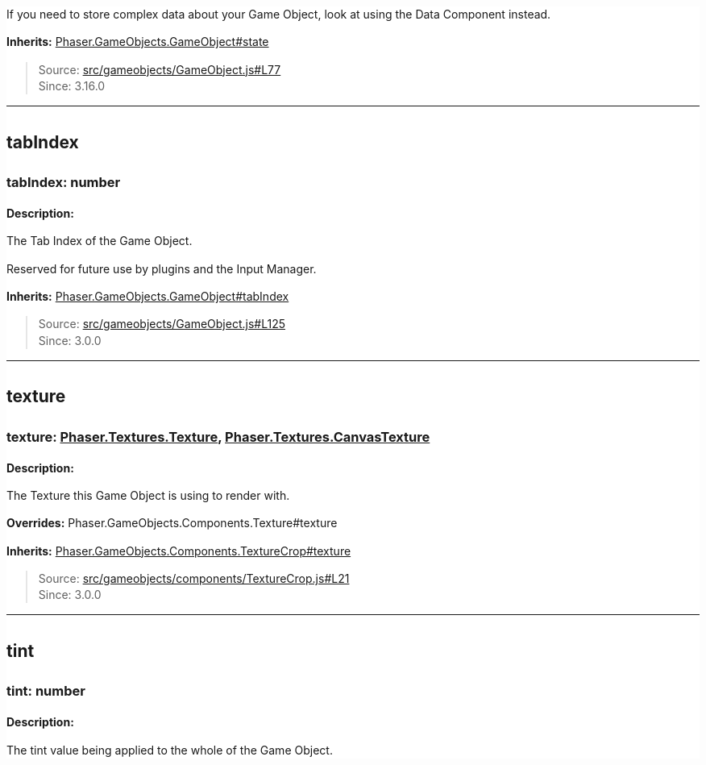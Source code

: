 If you need to store complex data about your Game Object, look at using the Data Component instead.

**Inherits:** [Phaser.GameObjects.GameObject#state](gameobjects-gameobject.md)

> Source: [src/gameobjects/GameObject.js#L77](https://github.com/phaserjs/phaser/blob/v3.87.0/src/gameobjects/GameObject.js#L77)  
> Since: 3.16.0

---

## tabIndex

### tabIndex: number

**Description:**

The Tab Index of the Game Object.

Reserved for future use by plugins and the Input Manager.

**Inherits:** [Phaser.GameObjects.GameObject#tabIndex](gameobjects-gameobject.md)

> Source: [src/gameobjects/GameObject.js#L125](https://github.com/phaserjs/phaser/blob/v3.87.0/src/gameobjects/GameObject.js#L125)  
> Since: 3.0.0

---

## texture

### texture: [Phaser.Textures.Texture](textures-texture.md), [Phaser.Textures.CanvasTexture](textures-canvastexture.md)

**Description:**

The Texture this Game Object is using to render with.

**Overrides:** Phaser.GameObjects.Components.Texture#texture

**Inherits:** [Phaser.GameObjects.Components.TextureCrop#texture](../namespace/gameobjects-components-texturecrop.md)

> Source: [src/gameobjects/components/TextureCrop.js#L21](https://github.com/phaserjs/phaser/blob/v3.87.0/src/gameobjects/components/TextureCrop.js#L21)  
> Since: 3.0.0

---

## tint

### tint: number

**Description:**

The tint value being applied to the whole of the Game Object.
